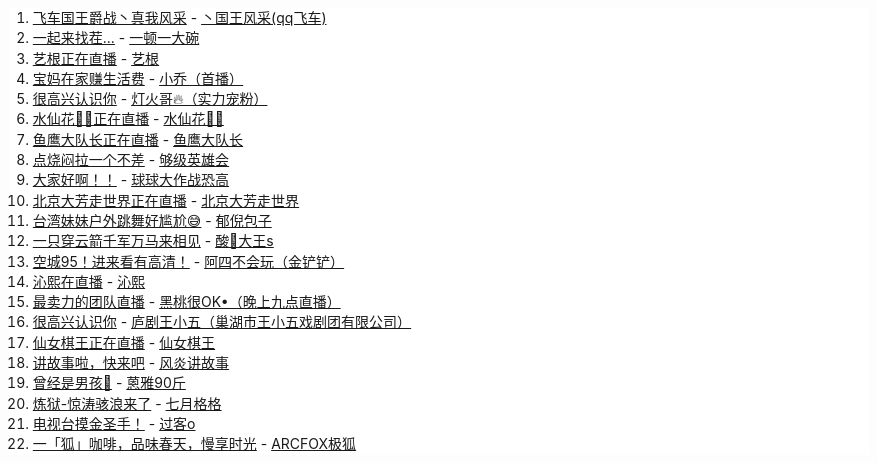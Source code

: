 1. [飞车国王爵战丶真我风采](https://webcast.amemv.com/webcast/reflow/7208766863998782267) - [丶国王风采(qq飞车)](https://www.iesdouyin.com/share/user/2687658651038542?sec_uid=MS4wLjABAAAAsYQyqaxgcDjb9LI-8FuvdpFPaefuC4sM-0c0MXhDwlBaMensbucnnxwZnLWJ4zyJ)
1. [一起来找茬...](https://webcast.amemv.com/webcast/reflow/7208748075735665445) - [一顿一大碗](https://www.iesdouyin.com/share/user/94407956881?sec_uid=MS4wLjABAAAAFaw_q5JZKE5Ku4O1sA1pyoD8v_SSiijn4seXLB8KoqY)
1. [艺根正在直播](https://webcast.amemv.com/webcast/reflow/7208765048741808896) - [艺根](https://www.iesdouyin.com/share/user/2871572197551405?sec_uid=MS4wLjABAAAAQ7lpAzBdU37IWd50tST5vk4E1G7_7NBDeZC-6BXxH_OnOok3UFqufC5SHm0KF1Jg)
1. [宝妈在家赚生活费](https://webcast.amemv.com/webcast/reflow/7208760972721408783) - [小乔（首播）](https://www.iesdouyin.com/share/user/4001843446298792?sec_uid=MS4wLjABAAAAYB96iR6Hx8DxgXHLVa5xYi4EXy9gDr5EU2NcitNcVAeupFxWos6M2Mj9UhPLcmZk)
1. [很高兴认识你](https://webcast.amemv.com/webcast/reflow/7208761578844506884) - [灯火哥🔥（实力宠粉）](https://www.iesdouyin.com/share/user/3328951349420951?sec_uid=MS4wLjABAAAAcZgjVW5Wf-9LX1gZR89ncuAGGcaqBe4b_MzNB0p1Y0SklqU_Gu834fQnyJaBxFnB)
1. [水仙花🌷🌷正在直播](https://webcast.amemv.com/webcast/reflow/7208660834736769847) - [水仙花🌷🌷](https://www.iesdouyin.com/share/user/111196344776?sec_uid=MS4wLjABAAAAOc9DMOunDf0npiVymuyF1rB076zgaFhGHActvx4qVjY)
1. [鱼鹰大队长正在直播](https://webcast.amemv.com/webcast/reflow/7208749700210608929) - [鱼鹰大队长](https://www.iesdouyin.com/share/user/72961960061?sec_uid=MS4wLjABAAAA9IKlNYH5OQJlDl-SU3Z4oCRl6Jt9w03X8o08S2ykYt0)
1. [点烧闷拉一个不差](https://webcast.amemv.com/webcast/reflow/7208723394408319782) - [够级英雄会](https://www.iesdouyin.com/share/user/954802085044563?sec_uid=MS4wLjABAAAA-G6yEVasQ-RIaUK21MUBdJNud9qys4zFfbtGWL7FK4M)
1. [大家好啊！！](https://webcast.amemv.com/webcast/reflow/7208774603143957309) - [球球大作战恐高](https://www.iesdouyin.com/share/user/93881352103?sec_uid=MS4wLjABAAAAeqspf8OhZaDiWhZrqphnjQeDdao375thUZC_dT4lqrs)
1. [北京大芳走世界正在直播](https://webcast.amemv.com/webcast/reflow/7208769643388259072) - [北京大芳走世界](https://www.iesdouyin.com/share/user/1240711740536131?sec_uid=MS4wLjABAAAArnLIsJn4JmMd8UzvLGeWcrShQzjObpipzmSq6oIurkU5-PVVS_qhljT6tgQ0VODK)
1. [台湾妹妹户外跳舞好尴尬😅](https://webcast.amemv.com/webcast/reflow/7208765797634706179) - [郁倪包子](https://www.iesdouyin.com/share/user/528211571905607?sec_uid=MS4wLjABAAAAP35U3-JYON6FilgBiOP82HIhjazrPDEwhUQO7dhvskA)
1. [一只穿云箭千军万马来相见](https://webcast.amemv.com/webcast/reflow/7208778921494563616) - [酸🍑大王s](https://www.iesdouyin.com/share/user/2837205445261195?sec_uid=MS4wLjABAAAAMPBkmYsKc1kPHQKw0R9CPfpZrkmGZyRumjF1sN2DihFSczuk_weQD-Q3BdW5QgCc)
1. [空城95！进来看有高清！](https://webcast.amemv.com/webcast/reflow/7208774967226305339) - [阿四不会玩（金铲铲）](https://www.iesdouyin.com/share/user/2555721082473708?sec_uid=MS4wLjABAAAAVMpbmkrMdx4Z15_j2RatC_E8170Hn-mzkJT9VX8gxPBMQkSI7W7ikLPFd2v6R3Y3)
1. [沁熙在直播](https://webcast.amemv.com/webcast/reflow/7208747015868730173) - [沁熙](https://www.iesdouyin.com/share/user/919654842774119?sec_uid=MS4wLjABAAAAp9gkSfE8yvkhqYwiz59WRvXLfjqzlAndcEJ2Q8g-GI0)
1. [最卖力的团队直播](https://webcast.amemv.com/webcast/reflow/7208772872368622371) - [黑桃很OK•（晚上九点直播）](https://www.iesdouyin.com/share/user/63495392933?sec_uid=MS4wLjABAAAA6w-QCSTCXJcoOfukPgyuUHKbCh9s48hPYlsRXaWGoQA)
1. [很高兴认识你](https://webcast.amemv.com/webcast/reflow/7208769186548517647) - [庐剧王小五（巢湖市王小五戏剧团有限公司）](https://www.iesdouyin.com/share/user/60257733298?sec_uid=MS4wLjABAAAAfeqjQNnl9doCOmG2vkkVyo5e2f8BJpRZ19QEntDvu70)
1. [仙女棋王正在直播](https://webcast.amemv.com/webcast/reflow/7208768881907813178) - [仙女棋王](https://www.iesdouyin.com/share/user/1776423946956967?sec_uid=MS4wLjABAAAA5DmVuBDavlM3atyFkKfEFLyDJoW5S0kJ2cA7XjgkLdAfFXWgzDuikAK6GdFNoFHL)
1. [讲故事啦，快来吧](https://webcast.amemv.com/webcast/reflow/7208545356091050789) - [风炎讲故事](https://www.iesdouyin.com/share/user/1670899851085758?sec_uid=MS4wLjABAAAAmuxAe2ZHTZtTkoA6W3x3T0XYyTN0E4sCj21SpcyneXYtp8HWFjyYuGmuNl3mWXz-)
1. [曾经是男孩👦](https://webcast.amemv.com/webcast/reflow/7208776763254180666) - [蒽雅90斤](https://www.iesdouyin.com/share/user/2318230408926238?sec_uid=MS4wLjABAAAAQxlL-x5-Hm3kc7SbqLiHJxbUI3Epp6tCZuxPb42IdWZpCXwqJFeyhppC5BMTYL0S)
1. [炼狱-惊涛骇浪来了](https://webcast.amemv.com/webcast/reflow/7208759714442709815) - [七月格格](https://www.iesdouyin.com/share/user/3487280257314536?sec_uid=MS4wLjABAAAA0ubvYMHjZjpxR5eh4L-YIcDBRmUG8duT1VZq97NYaTQ1x046CBwO1b6dIUaLZS41)
1. [电视台摸金圣手！](https://webcast.amemv.com/webcast/reflow/7208747931183516471) - [过客o](https://www.iesdouyin.com/share/user/3136255375442915?sec_uid=MS4wLjABAAAAKH0V4k1RI8pOHKxqWTiz_lSeoT2xgzTZNhtvpnMl2vC9tz9rmMZ6xfX8sI11gutd)
1. [一「狐」咖啡，品味春天，慢享时光](https://webcast.amemv.com/webcast/reflow/7208762333900475194) - [ARCFOX极狐](https://www.iesdouyin.com/share/user/536159736067368?sec_uid=MS4wLjABAAAA2QT25k4NUzidI2AL3FrMbJkUasZFywPb_0Ey44aeZQE)